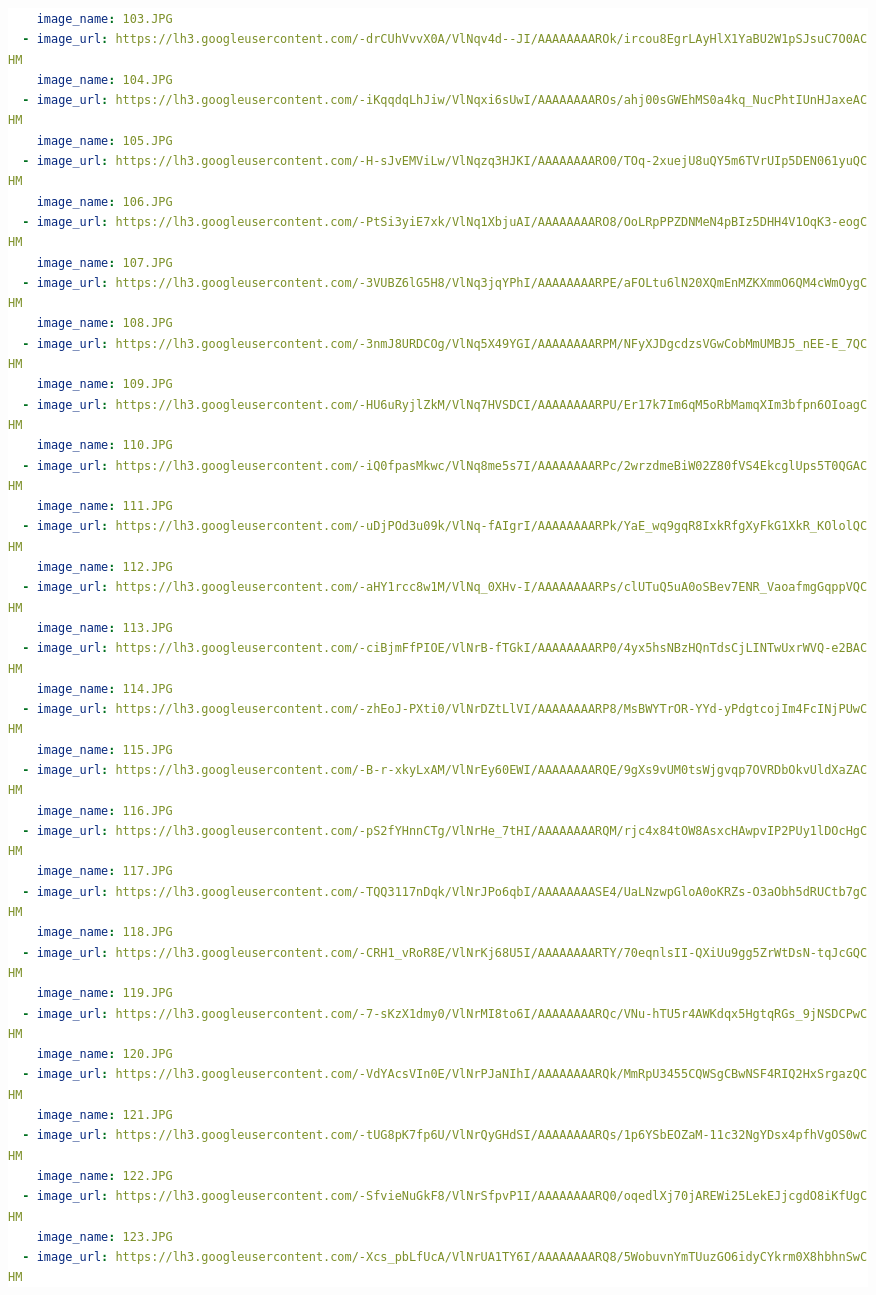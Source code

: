 ```yaml
    image_name: 103.JPG
  - image_url: https://lh3.googleusercontent.com/-drCUhVvvX0A/VlNqv4d--JI/AAAAAAAAROk/ircou8EgrLAyHlX1YaBU2W1pSJsuC7O0ACHM
    image_name: 104.JPG
  - image_url: https://lh3.googleusercontent.com/-iKqqdqLhJiw/VlNqxi6sUwI/AAAAAAAAROs/ahj00sGWEhMS0a4kq_NucPhtIUnHJaxeACHM
    image_name: 105.JPG
  - image_url: https://lh3.googleusercontent.com/-H-sJvEMViLw/VlNqzq3HJKI/AAAAAAAARO0/TOq-2xuejU8uQY5m6TVrUIp5DEN061yuQCHM
    image_name: 106.JPG
  - image_url: https://lh3.googleusercontent.com/-PtSi3yiE7xk/VlNq1XbjuAI/AAAAAAAARO8/OoLRpPPZDNMeN4pBIz5DHH4V1OqK3-eogCHM
    image_name: 107.JPG
  - image_url: https://lh3.googleusercontent.com/-3VUBZ6lG5H8/VlNq3jqYPhI/AAAAAAAARPE/aFOLtu6lN20XQmEnMZKXmmO6QM4cWmOygCHM
    image_name: 108.JPG
  - image_url: https://lh3.googleusercontent.com/-3nmJ8URDCOg/VlNq5X49YGI/AAAAAAAARPM/NFyXJDgcdzsVGwCobMmUMBJ5_nEE-E_7QCHM
    image_name: 109.JPG
  - image_url: https://lh3.googleusercontent.com/-HU6uRyjlZkM/VlNq7HVSDCI/AAAAAAAARPU/Er17k7Im6qM5oRbMamqXIm3bfpn6OIoagCHM
    image_name: 110.JPG
  - image_url: https://lh3.googleusercontent.com/-iQ0fpasMkwc/VlNq8me5s7I/AAAAAAAARPc/2wrzdmeBiW02Z80fVS4EkcglUps5T0QGACHM
    image_name: 111.JPG
  - image_url: https://lh3.googleusercontent.com/-uDjPOd3u09k/VlNq-fAIgrI/AAAAAAAARPk/YaE_wq9gqR8IxkRfgXyFkG1XkR_KOlolQCHM
    image_name: 112.JPG
  - image_url: https://lh3.googleusercontent.com/-aHY1rcc8w1M/VlNq_0XHv-I/AAAAAAAARPs/clUTuQ5uA0oSBev7ENR_VaoafmgGqppVQCHM
    image_name: 113.JPG
  - image_url: https://lh3.googleusercontent.com/-ciBjmFfPIOE/VlNrB-fTGkI/AAAAAAAARP0/4yx5hsNBzHQnTdsCjLINTwUxrWVQ-e2BACHM
    image_name: 114.JPG
  - image_url: https://lh3.googleusercontent.com/-zhEoJ-PXti0/VlNrDZtLlVI/AAAAAAAARP8/MsBWYTrOR-YYd-yPdgtcojIm4FcINjPUwCHM
    image_name: 115.JPG
  - image_url: https://lh3.googleusercontent.com/-B-r-xkyLxAM/VlNrEy60EWI/AAAAAAAARQE/9gXs9vUM0tsWjgvqp7OVRDbOkvUldXaZACHM
    image_name: 116.JPG
  - image_url: https://lh3.googleusercontent.com/-pS2fYHnnCTg/VlNrHe_7tHI/AAAAAAAARQM/rjc4x84tOW8AsxcHAwpvIP2PUy1lDOcHgCHM
    image_name: 117.JPG
  - image_url: https://lh3.googleusercontent.com/-TQQ3117nDqk/VlNrJPo6qbI/AAAAAAAASE4/UaLNzwpGloA0oKRZs-O3aObh5dRUCtb7gCHM
    image_name: 118.JPG
  - image_url: https://lh3.googleusercontent.com/-CRH1_vRoR8E/VlNrKj68U5I/AAAAAAAARTY/70eqnlsII-QXiUu9gg5ZrWtDsN-tqJcGQCHM
    image_name: 119.JPG
  - image_url: https://lh3.googleusercontent.com/-7-sKzX1dmy0/VlNrMI8to6I/AAAAAAAARQc/VNu-hTU5r4AWKdqx5HgtqRGs_9jNSDCPwCHM
    image_name: 120.JPG
  - image_url: https://lh3.googleusercontent.com/-VdYAcsVIn0E/VlNrPJaNIhI/AAAAAAAARQk/MmRpU3455CQWSgCBwNSF4RIQ2HxSrgazQCHM
    image_name: 121.JPG
  - image_url: https://lh3.googleusercontent.com/-tUG8pK7fp6U/VlNrQyGHdSI/AAAAAAAARQs/1p6YSbEOZaM-11c32NgYDsx4pfhVgOS0wCHM
    image_name: 122.JPG
  - image_url: https://lh3.googleusercontent.com/-SfvieNuGkF8/VlNrSfpvP1I/AAAAAAAARQ0/oqedlXj70jAREWi25LekEJjcgdO8iKfUgCHM
    image_name: 123.JPG
  - image_url: https://lh3.googleusercontent.com/-Xcs_pbLfUcA/VlNrUA1TY6I/AAAAAAAARQ8/5WobuvnYmTUuzGO6idyCYkrm0X8hbhnSwCHM
```